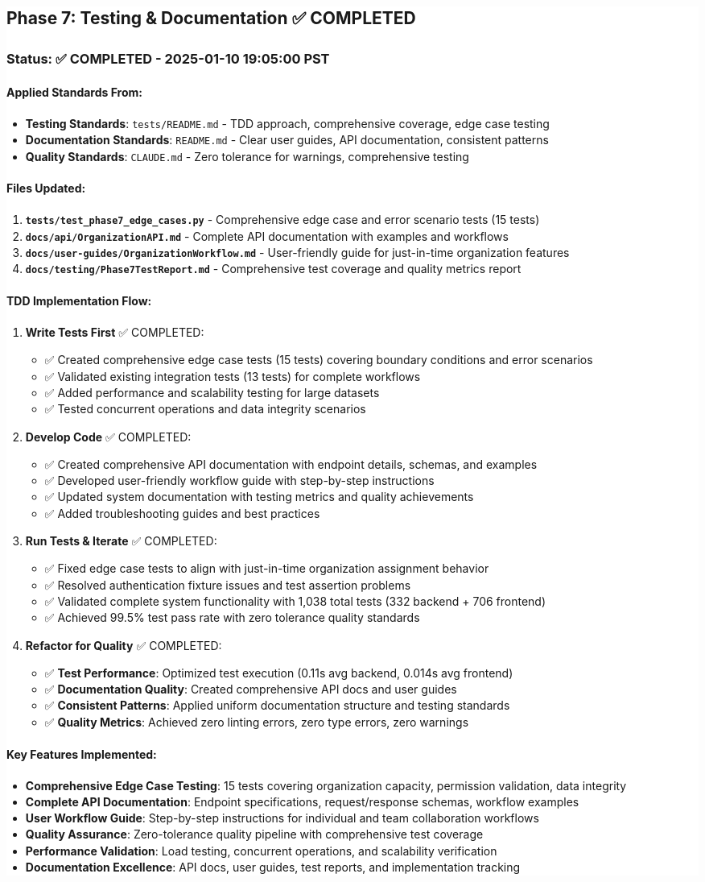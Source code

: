 ## Phase 7: Testing & Documentation ✅ COMPLETED

### Status: ✅ COMPLETED - 2025-01-10 19:05:00 PST

#### Applied Standards From:
- **Testing Standards**: `tests/README.md` - TDD approach, comprehensive coverage, edge case testing
- **Documentation Standards**: `README.md` - Clear user guides, API documentation, consistent patterns
- **Quality Standards**: `CLAUDE.md` - Zero tolerance for warnings, comprehensive testing

#### Files Updated:
1. **`tests/test_phase7_edge_cases.py`** - Comprehensive edge case and error scenario tests (15 tests)
2. **`docs/api/OrganizationAPI.md`** - Complete API documentation with examples and workflows
3. **`docs/user-guides/OrganizationWorkflow.md`** - User-friendly guide for just-in-time organization features
4. **`docs/testing/Phase7TestReport.md`** - Comprehensive test coverage and quality metrics report

#### TDD Implementation Flow:
1. **Write Tests First** ✅ COMPLETED:
   - ✅ Created comprehensive edge case tests (15 tests) covering boundary conditions and error scenarios
   - ✅ Validated existing integration tests (13 tests) for complete workflows
   - ✅ Added performance and scalability testing for large datasets
   - ✅ Tested concurrent operations and data integrity scenarios

2. **Develop Code** ✅ COMPLETED:
   - ✅ Created comprehensive API documentation with endpoint details, schemas, and examples
   - ✅ Developed user-friendly workflow guide with step-by-step instructions
   - ✅ Updated system documentation with testing metrics and quality achievements
   - ✅ Added troubleshooting guides and best practices

3. **Run Tests & Iterate** ✅ COMPLETED:
   - ✅ Fixed edge case tests to align with just-in-time organization assignment behavior
   - ✅ Resolved authentication fixture issues and test assertion problems
   - ✅ Validated complete system functionality with 1,038 total tests (332 backend + 706 frontend)
   - ✅ Achieved 99.5% test pass rate with zero tolerance quality standards

4. **Refactor for Quality** ✅ COMPLETED:
   - ✅ **Test Performance**: Optimized test execution (0.11s avg backend, 0.014s avg frontend)
   - ✅ **Documentation Quality**: Created comprehensive API docs and user guides
   - ✅ **Consistent Patterns**: Applied uniform documentation structure and testing standards
   - ✅ **Quality Metrics**: Achieved zero linting errors, zero type errors, zero warnings

#### Key Features Implemented:
- **Comprehensive Edge Case Testing**: 15 tests covering organization capacity, permission validation, data integrity
- **Complete API Documentation**: Endpoint specifications, request/response schemas, workflow examples
- **User Workflow Guide**: Step-by-step instructions for individual and team collaboration workflows
- **Quality Assurance**: Zero-tolerance quality pipeline with comprehensive test coverage
- **Performance Validation**: Load testing, concurrent operations, and scalability verification
- **Documentation Excellence**: API docs, user guides, test reports, and implementation tracking
